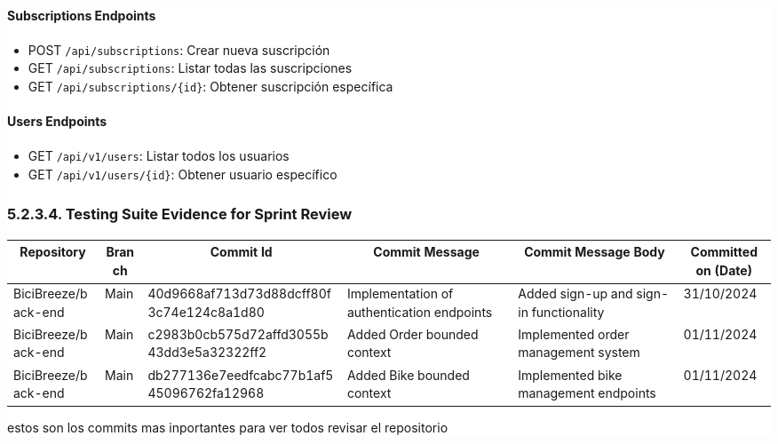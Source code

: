 #### Subscriptions Endpoints
- POST `/api/subscriptions`: Crear nueva suscripción
- GET `/api/subscriptions`: Listar todas las suscripciones
- GET `/api/subscriptions/{id}`: Obtener suscripción específica

#### Users Endpoints
- GET `/api/v1/users`: Listar todos los usuarios
- GET `/api/v1/users/{id}`: Obtener usuario específico

### 5.2.3.4. Testing Suite Evidence for Sprint Review

<table>
  <thead>
    <tr>
      <th>Repository</th>
      <th>Branch</th>
      <th>Commit Id</th>
      <th>Commit Message</th>
      <th>Commit Message Body</th>
      <th>Committed on (Date)</th>
    </tr>
  </thead>
  <tbody>
    <tr>
      <td>BiciBreeze/back-end</td>
      <td>Main</td>
      <td>40d9668af713d73d88dcff80f3c74e124c8a1d80</td>
      <td>Implementation of authentication endpoints</td>
      <td>Added sign-up and sign-in functionality</td>
      <td>31/10/2024</td>
    </tr>
    <tr>
      <td>BiciBreeze/back-end</td>
      <td>Main</td>
      <td>c2983b0cb575d72affd3055b43dd3e5a32322ff2</td>
      <td>Added Order bounded context</td>
      <td>Implemented order management system</td>
      <td>01/11/2024</td>
    </tr>
    <tr>
      <td>BiciBreeze/back-end</td>
      <td>Main</td>
      <td>db277136e7eedfcabc77b1af545096762fa12968</td>
      <td>Added Bike bounded context</td>
      <td>Implemented bike management endpoints</td>
      <td>01/11/2024</td>
    </tr>
  </tbody>
</table>

estos son los commits mas inportantes para ver todos revisar el repositorio
